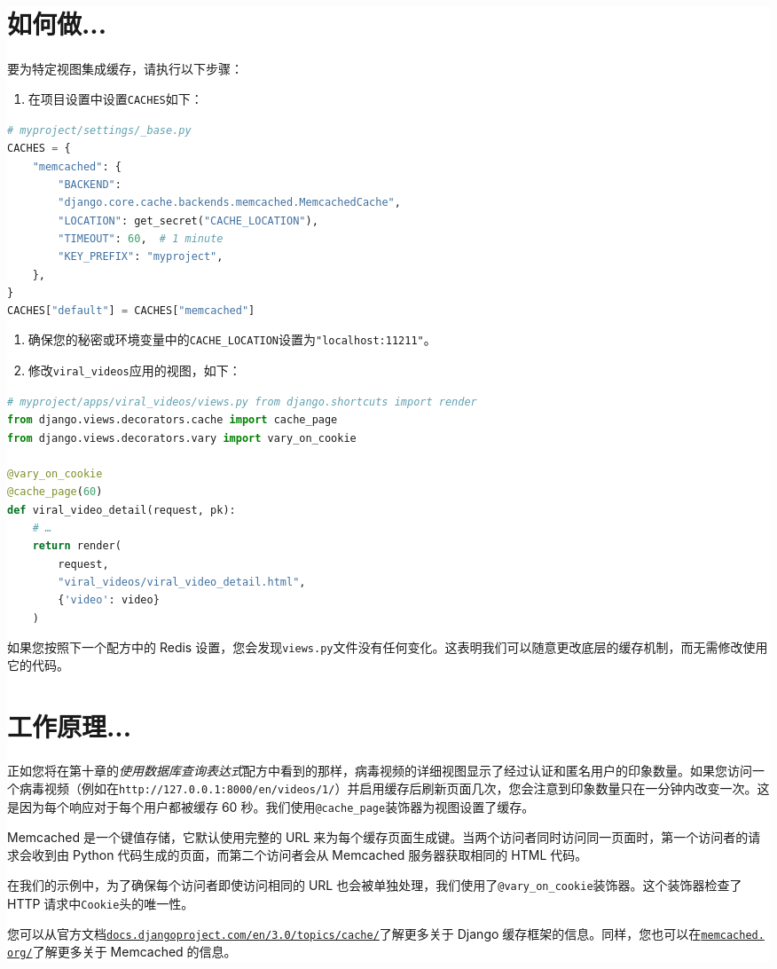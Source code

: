 # 如何做...

要为特定视图集成缓存，请执行以下步骤：

1.  在项目设置中设置`CACHES`如下：

```py
# myproject/settings/_base.py
CACHES = {
    "memcached": {
        "BACKEND": 
        "django.core.cache.backends.memcached.MemcachedCache",
        "LOCATION": get_secret("CACHE_LOCATION"),
        "TIMEOUT": 60,  # 1 minute
        "KEY_PREFIX": "myproject",
    },
}
CACHES["default"] = CACHES["memcached"]
```

1.  确保您的秘密或环境变量中的`CACHE_LOCATION`设置为`"localhost:11211"`。

1.  修改`viral_videos`应用的视图，如下：

```py
# myproject/apps/viral_videos/views.py from django.shortcuts import render
from django.views.decorators.cache import cache_page
from django.views.decorators.vary import vary_on_cookie

@vary_on_cookie
@cache_page(60)
def viral_video_detail(request, pk):
    # …
    return render(
        request,
        "viral_videos/viral_video_detail.html",
        {'video': video}
    )
```

如果您按照下一个配方中的 Redis 设置，您会发现`views.py`文件没有任何变化。这表明我们可以随意更改底层的缓存机制，而无需修改使用它的代码。

# 工作原理...

正如您将在第十章的*使用数据库查询表达式*配方中看到的那样，病毒视频的详细视图显示了经过认证和匿名用户的印象数量。如果您访问一个病毒视频（例如在`http://127.0.0.1:8000/en/videos/1/`）并启用缓存后刷新页面几次，您会注意到印象数量只在一分钟内改变一次。这是因为每个响应对于每个用户都被缓存 60 秒。我们使用`@cache_page`装饰器为视图设置了缓存。

Memcached 是一个键值存储，它默认使用完整的 URL 来为每个缓存页面生成键。当两个访问者同时访问同一页面时，第一个访问者的请求会收到由 Python 代码生成的页面，而第二个访问者会从 Memcached 服务器获取相同的 HTML 代码。

在我们的示例中，为了确保每个访问者即使访问相同的 URL 也会被单独处理，我们使用了`@vary_on_cookie`装饰器。这个装饰器检查了 HTTP 请求中`Cookie`头的唯一性。

您可以从官方文档[`docs.djangoproject.com/en/3.0/topics/cache/`](https://docs.djangoproject.com/en/3.0/topics/cache/)了解更多关于 Django 缓存框架的信息。同样，您也可以在[`memcached.org/`](https://memcached.org/)了解更多关于 Memcached 的信息。
